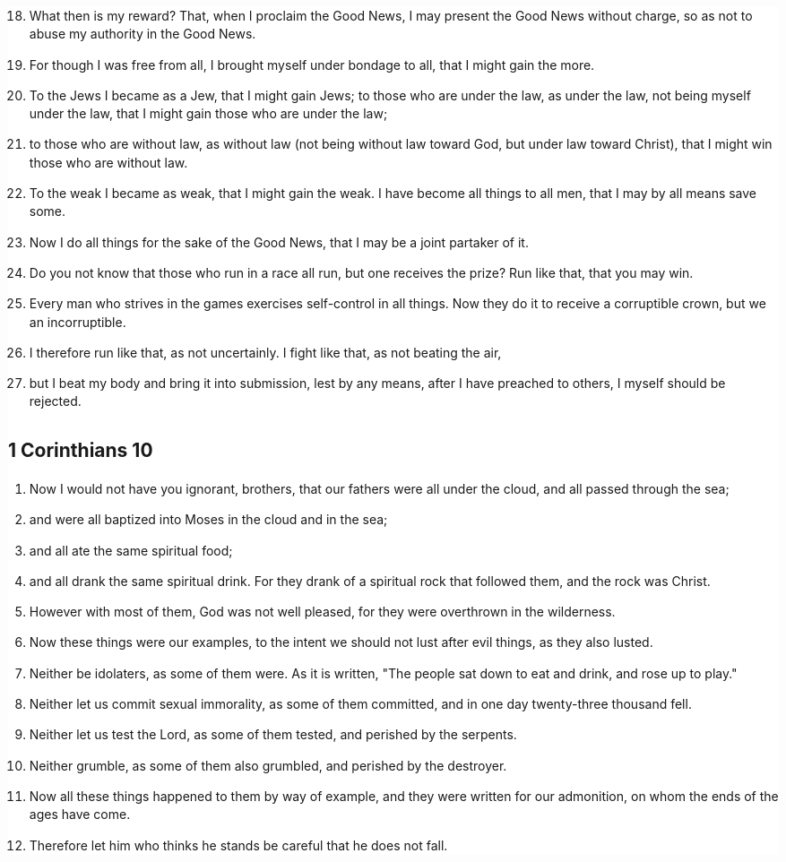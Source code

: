 18. What then is my reward? That, when I proclaim the Good News, I may present the Good News without charge, so as not to abuse my authority in the Good News.

19. For though I was free from all, I brought myself under bondage to all, that I might gain the more.

20. To the Jews I became as a Jew, that I might gain Jews; to those who are under the law, as under the law, not being myself under the law, that I might gain those who are under the law;

21. to those who are without law, as without law (not being without law toward God, but under law toward Christ), that I might win those who are without law.

22. To the weak I became as weak, that I might gain the weak. I have become all things to all men, that I may by all means save some.

23. Now I do all things for the sake of the Good News, that I may be a joint partaker of it.

24. Do you not know that those who run in a race all run, but one receives the prize? Run like that, that you may win.

25. Every man who strives in the games exercises self-control in all things. Now they do it to receive a corruptible crown, but we an incorruptible.

26. I therefore run like that, as not uncertainly. I fight like that, as not beating the air,

27. but I beat my body and bring it into submission, lest by any means, after I have preached to others, I myself should be rejected.

## 1 Corinthians 10

1. Now I would not have you ignorant, brothers, that our fathers were all under the cloud, and all passed through the sea;

2. and were all baptized into Moses in the cloud and in the sea;

3. and all ate the same spiritual food;

4. and all drank the same spiritual drink. For they drank of a spiritual rock that followed them, and the rock was Christ.

5. However with most of them, God was not well pleased, for they were overthrown in the wilderness.

6. Now these things were our examples, to the intent we should not lust after evil things, as they also lusted.

7. Neither be idolaters, as some of them were. As it is written, "The people sat down to eat and drink, and rose up to play."

8. Neither let us commit sexual immorality, as some of them committed, and in one day twenty-three thousand fell.

9. Neither let us test the Lord, as some of them tested, and perished by the serpents.

10. Neither grumble, as some of them also grumbled, and perished by the destroyer.

11. Now all these things happened to them by way of example, and they were written for our admonition, on whom the ends of the ages have come.

12. Therefore let him who thinks he stands be careful that he does not fall.
